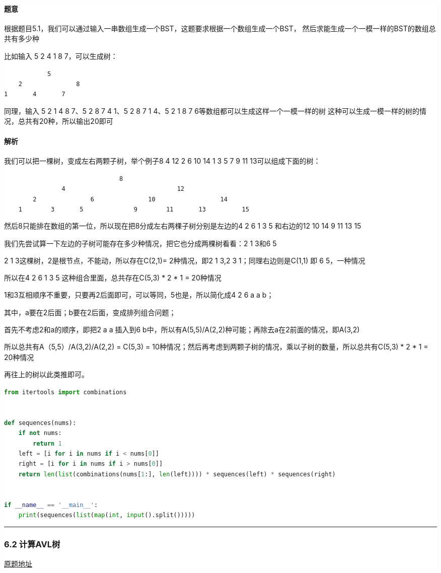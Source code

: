 #### 题意
根据题目5.1，我们可以通过输入一串数组生成一个BST，这题要求根据一个数组生成一个BST，
然后求能生成一个一模一样的BST的数组总共有多少种

比如输入 5 2 4 1 8 7，可以生成树：

                5
        2               8
    1       4       7

同理，输入 5 2 1 4 8 7、5 2 8 7 4 1、5 2 8 7 1 4、5 2 1 8 7 6等数组都可以生成这样一个一模一样的树
这种可以生成一模一样的树的情况，总共有20种，所以输出20即可
#### 解析

我们可以把一棵树，变成左右两颗子树，举个例子8 4 12 2 6 10 14 1 3 5 7 9 11 13可以组成下面的树：

                                    8
                    4                               12
            2               6               10                  14
        1        3       5              9        11       13          15

然后8只能排在数组的第一位，所以现在把8分成左右两棵子树分别是左边的4 2 6 1 3 5  和右边的12 10 14 9 11 13 15

我们先尝试算一下左边的子树可能存在多少种情况，把它也分成两棵树看看：2 1 3和6 5

2 1 3这棵树，2是根节点，不能动，所以存在C(2,1)= 2种情况，即2 1 3,2 3 1；同理右边则是C(1,1) 即 6 5，一种情况

所以在4 2 6 1 3 5  这种组合里面，总共存在C(5,3) * 2 * 1 = 20种情况

1和3互相顺序不重要，只要再2后面即可，可以等同，5也是，所以简化成4 2 6 a a b；

其中，a要在2后面；b要在2后面，变成排列组合问题；

首先不考虑2和a的顺序，即把2 a a 插入到6 b中，所以有A(5,5)/A(2,2)种可能；再除去a在2前面的情况，即A(3,2)

所以总共有A（5,5）/A(3,2)/A(2,2) = C(5,3) = 10种情况；然后再考虑到两颗子树的情况，乘以子树的数量，所以总共有C(5,3) * 2 * 1 = 20种情况

再往上的树以此类推即可。







``` python
from itertools import combinations


def sequences(nums):
    if not nums:
        return 1
    left = [i for i in nums if i < nums[0]]
    right = [i for i in nums if i > nums[0]]
    return len(list(combinations(nums[1:], len(left)))) * sequences(left) * sequences(right)


if __name__ == '__main__':
    print(sequences(list(map(int, input().split()))))

```
---
### 6.2 计算AVL树
[原题地址](https://acm.bsu.by/courses/246/problems/4565/)
